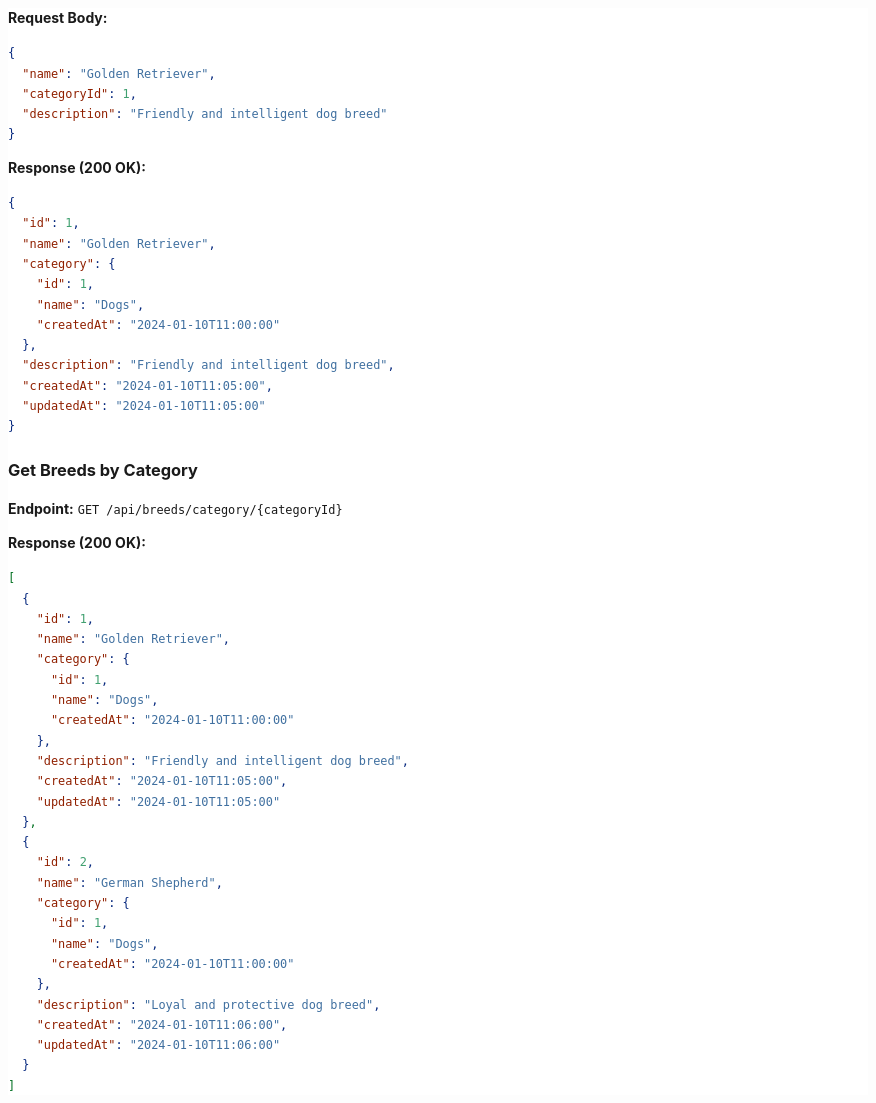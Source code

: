 **Request Body:**
```json
{
  "name": "Golden Retriever",
  "categoryId": 1,
  "description": "Friendly and intelligent dog breed"
}
```

**Response (200 OK):**
```json
{
  "id": 1,
  "name": "Golden Retriever",
  "category": {
    "id": 1,
    "name": "Dogs",
    "createdAt": "2024-01-10T11:00:00"
  },
  "description": "Friendly and intelligent dog breed",
  "createdAt": "2024-01-10T11:05:00",
  "updatedAt": "2024-01-10T11:05:00"
}
```

### Get Breeds by Category

**Endpoint:** `GET /api/breeds/category/{categoryId}`

**Response (200 OK):**
```json
[
  {
    "id": 1,
    "name": "Golden Retriever",
    "category": {
      "id": 1,
      "name": "Dogs",
      "createdAt": "2024-01-10T11:00:00"
    },
    "description": "Friendly and intelligent dog breed",
    "createdAt": "2024-01-10T11:05:00",
    "updatedAt": "2024-01-10T11:05:00"
  },
  {
    "id": 2,
    "name": "German Shepherd",
    "category": {
      "id": 1,
      "name": "Dogs",
      "createdAt": "2024-01-10T11:00:00"
    },
    "description": "Loyal and protective dog breed",
    "createdAt": "2024-01-10T11:06:00",
    "updatedAt": "2024-01-10T11:06:00"
  }
]
```
